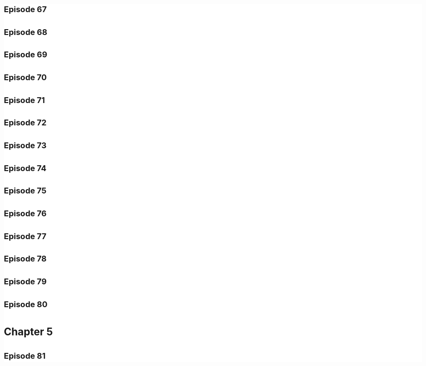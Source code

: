 ### Episode 67



### Episode 68



### Episode 69



### Episode 70



### Episode 71



### Episode 72



### Episode 73



### Episode 74



### Episode 75



### Episode 76



### Episode 77



### Episode 78



### Episode 79



### Episode 80



## Chapter 5

### Episode 81
